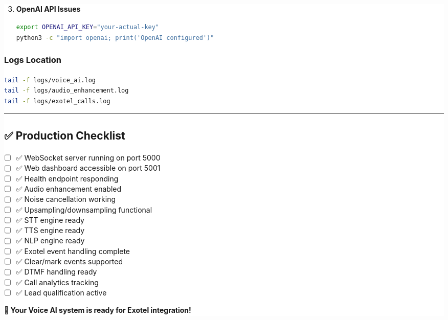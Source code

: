 3. **OpenAI API Issues**
   ```bash
   export OPENAI_API_KEY="your-actual-key"
   python3 -c "import openai; print('OpenAI configured')"
   ```

### **Logs Location**
```bash
tail -f logs/voice_ai.log
tail -f logs/audio_enhancement.log
tail -f logs/exotel_calls.log
```

---

## **✅ Production Checklist**

- [ ] ✅ WebSocket server running on port 5000
- [ ] ✅ Web dashboard accessible on port 5001  
- [ ] ✅ Health endpoint responding
- [ ] ✅ Audio enhancement enabled
- [ ] ✅ Noise cancellation working
- [ ] ✅ Upsampling/downsampling functional
- [ ] ✅ STT engine ready
- [ ] ✅ TTS engine ready
- [ ] ✅ NLP engine ready
- [ ] ✅ Exotel event handling complete
- [ ] ✅ Clear/mark events supported
- [ ] ✅ DTMF handling ready
- [ ] ✅ Call analytics tracking
- [ ] ✅ Lead qualification active

**🎉 Your Voice AI system is ready for Exotel integration!** 